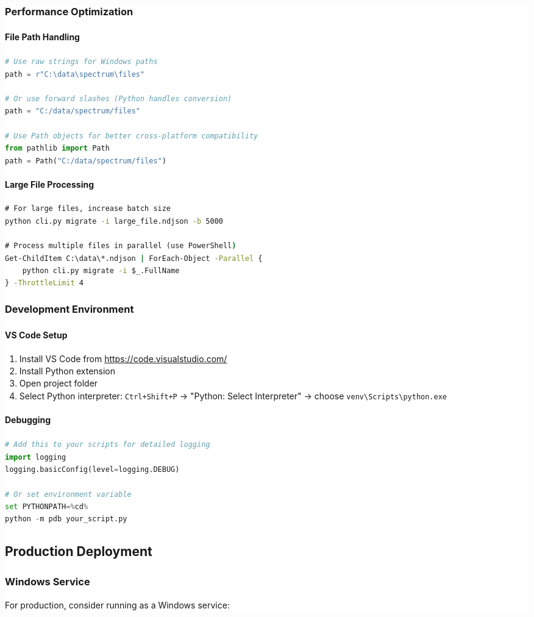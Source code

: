 ### Performance Optimization

#### File Path Handling
```python
# Use raw strings for Windows paths
path = r"C:\data\spectrum\files"

# Or use forward slashes (Python handles conversion)
path = "C:/data/spectrum/files"

# Use Path objects for better cross-platform compatibility
from pathlib import Path
path = Path("C:/data/spectrum/files")
```

#### Large File Processing
```cmd
# For large files, increase batch size
python cli.py migrate -i large_file.ndjson -b 5000

# Process multiple files in parallel (use PowerShell)
Get-ChildItem C:\data\*.ndjson | ForEach-Object -Parallel {
    python cli.py migrate -i $_.FullName
} -ThrottleLimit 4
```

### Development Environment

#### VS Code Setup
1. Install VS Code from https://code.visualstudio.com/
2. Install Python extension
3. Open project folder
4. Select Python interpreter: `Ctrl+Shift+P` → "Python: Select Interpreter" → choose `venv\Scripts\python.exe`

#### Debugging
```python
# Add this to your scripts for detailed logging
import logging
logging.basicConfig(level=logging.DEBUG)

# Or set environment variable
set PYTHONPATH=%cd%
python -m pdb your_script.py
```

## Production Deployment

### Windows Service
For production, consider running as a Windows service:
